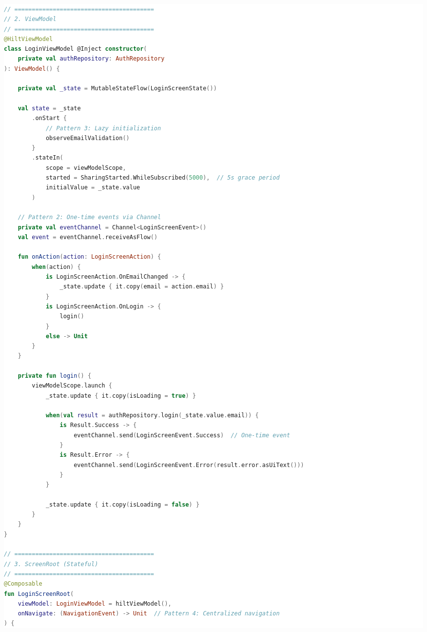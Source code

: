 ```kotlin
// ========================================
// 2. ViewModel
// ========================================
@HiltViewModel
class LoginViewModel @Inject constructor(
    private val authRepository: AuthRepository
): ViewModel() {

    private val _state = MutableStateFlow(LoginScreenState())

    val state = _state
        .onStart {
            // Pattern 3: Lazy initialization
            observeEmailValidation()
        }
        .stateIn(
            scope = viewModelScope,
            started = SharingStarted.WhileSubscribed(5000),  // 5s grace period
            initialValue = _state.value
        )

    // Pattern 2: One-time events via Channel
    private val eventChannel = Channel<LoginScreenEvent>()
    val event = eventChannel.receiveAsFlow()

    fun onAction(action: LoginScreenAction) {
        when(action) {
            is LoginScreenAction.OnEmailChanged -> {
                _state.update { it.copy(email = action.email) }
            }
            is LoginScreenAction.OnLogin -> {
                login()
            }
            else -> Unit
        }
    }

    private fun login() {
        viewModelScope.launch {
            _state.update { it.copy(isLoading = true) }

            when(val result = authRepository.login(_state.value.email)) {
                is Result.Success -> {
                    eventChannel.send(LoginScreenEvent.Success)  // One-time event
                }
                is Result.Error -> {
                    eventChannel.send(LoginScreenEvent.Error(result.error.asUiText()))
                }
            }

            _state.update { it.copy(isLoading = false) }
        }
    }
}

// ========================================
// 3. ScreenRoot (Stateful)
// ========================================
@Composable
fun LoginScreenRoot(
    viewModel: LoginViewModel = hiltViewModel(),
    onNavigate: (NavigationEvent) -> Unit  // Pattern 4: Centralized navigation
) {
```